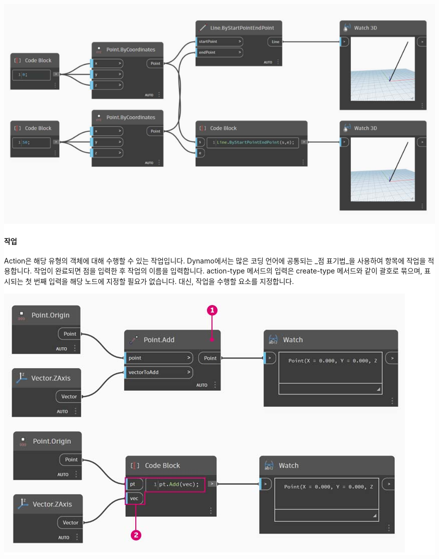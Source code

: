 ![](../images/8-1/2/create.jpg)

#### 작업

Action은 해당 유형의 객체에 대해 수행할 수 있는 작업입니다. Dynamo에서는 많은 코딩 언어에 공통되는 _점 표기법_을 사용하여 항목에 작업을 적용합니다. 작업이 완료되면 점을 입력한 후 작업의 이름을 입력합니다. action-type 메서드의 입력은 create-type 메서드와 같이 괄호로 묶으며, 표시되는 첫 번째 입력을 해당 노드에 지정할 필요가 없습니다. 대신, 작업을 수행할 요소를 지정합니다.

![](../images/8-1/2/DesignScript-action.jpg)
